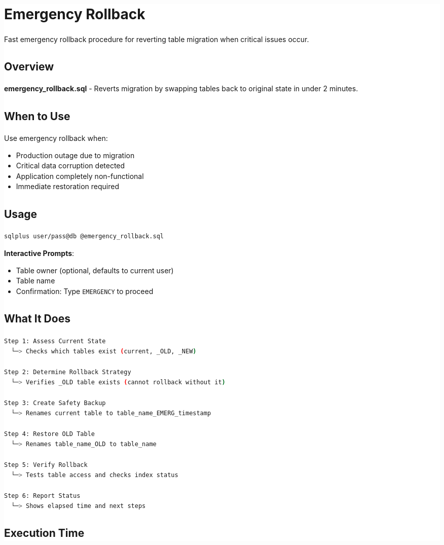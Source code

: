 # Emergency Rollback

Fast emergency rollback procedure for reverting table migration when critical issues occur.

## Overview

**emergency_rollback.sql** - Reverts migration by swapping tables back to original state in under 2 minutes.

## When to Use

Use emergency rollback when:
- Production outage due to migration
- Critical data corruption detected
- Application completely non-functional  
- Immediate restoration required

## Usage

```bash
sqlplus user/pass@db @emergency_rollback.sql
```

**Interactive Prompts**:
- Table owner (optional, defaults to current user)
- Table name
- Confirmation: Type `EMERGENCY` to proceed

## What It Does

```bash
Step 1: Assess Current State
  └─> Checks which tables exist (current, _OLD, _NEW)

Step 2: Determine Rollback Strategy
  └─> Verifies _OLD table exists (cannot rollback without it)

Step 3: Create Safety Backup
  └─> Renames current table to table_name_EMERG_timestamp

Step 4: Restore OLD Table
  └─> Renames table_name_OLD to table_name

Step 5: Verify Rollback
  └─> Tests table access and checks index status

Step 6: Report Status
  └─> Shows elapsed time and next steps
```

## Execution Time
